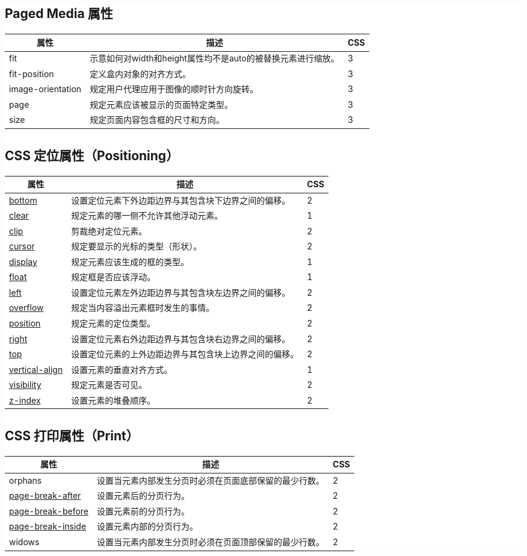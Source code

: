 ## Paged Media 属性

| 属性                | 描述                                    | CSS |
| ----------------- | ------------------------------------- | --- |
| fit               | 示意如何对width和height属性均不是auto的被替换元素进行缩放。 | 3   |
| fit-position      | 定义盒内对象的对齐方式。                          | 3   |
| image-orientation | 规定用户代理应用于图像的顺时针方向旋转。                  | 3   |
| page              | 规定元素应该被显示的页面特定类型。                     | 3   |
| size              | 规定页面内容包含框的尺寸和方向。                      | 3   |

## CSS 定位属性（Positioning）

| 属性                                                                             | 描述                          | CSS |
| ------------------------------------------------------------------------------ | --------------------------- | --- |
| [bottom](https://www.w3school.com.cn/cssref/pr_pos_bottom.asp)                 | 设置定位元素下外边距边界与其包含块下边界之间的偏移。  | 2   |
| [clear](https://www.w3school.com.cn/cssref/pr_class_clear.asp)                 | 规定元素的哪一侧不允许其他浮动元素。          | 1   |
| [clip](https://www.w3school.com.cn/cssref/pr_pos_clip.asp)                     | 剪裁绝对定位元素。                   | 2   |
| [cursor](https://www.w3school.com.cn/cssref/pr_class_cursor.asp)               | 规定要显示的光标的类型（形状）。            | 2   |
| [display](https://www.w3school.com.cn/cssref/pr_class_display.asp)             | 规定元素应该生成的框的类型。              | 1   |
| [float](https://www.w3school.com.cn/cssref/pr_class_float.asp)                 | 规定框是否应该浮动。                  | 1   |
| [left](https://www.w3school.com.cn/cssref/pr_pos_left.asp)                     | 设置定位元素左外边距边界与其包含块左边界之间的偏移。  | 2   |
| [overflow](https://www.w3school.com.cn/cssref/pr_pos_overflow.asp)             | 规定当内容溢出元素框时发生的事情。           | 2   |
| [position](https://www.w3school.com.cn/cssref/pr_class_position.asp)           | 规定元素的定位类型。                  | 2   |
| [right](https://www.w3school.com.cn/cssref/pr_pos_right.asp)                   | 设置定位元素右外边距边界与其包含块右边界之间的偏移。  | 2   |
| [top](https://www.w3school.com.cn/cssref/pr_pos_top.asp)                       | 设置定位元素的上外边距边界与其包含块上边界之间的偏移。 | 2   |
| [vertical-align](https://www.w3school.com.cn/cssref/pr_pos_vertical-align.asp) | 设置元素的垂直对齐方式。                | 1   |
| [visibility](https://www.w3school.com.cn/cssref/pr_class_visibility.asp)       | 规定元素是否可见。                   | 2   |
| [z-index](https://www.w3school.com.cn/cssref/pr_pos_z-index.asp)               | 设置元素的堆叠顺序。                  | 2   |

## CSS 打印属性（Print）

| 属性                                                                                                                | 描述                          | CSS |
| ----------------------------------------------------------------------------------------------------------------- | --------------------------- | --- |
| orphans                                                                                                           | 设置当元素内部发生分页时必须在页面底部保留的最少行数。 | 2   |
| [page-break-after](https://www.w3school.com.cn/cssref/pr_print_page-break-after.asp "CSS page-break-after 属性")    | 设置元素后的分页行为。                 | 2   |
| [page-break-before](https://www.w3school.com.cn/cssref/pr_print_page-break-before.asp "CSS page-break-before 属性") | 设置元素前的分页行为。                 | 2   |
| [page-break-inside](https://www.w3school.com.cn/cssref/pr_print_page-break-inside.asp "CSS page-break-inside 属性") | 设置元素内部的分页行为。                | 2   |
| widows                                                                                                            | 设置当元素内部发生分页时必须在页面顶部保留的最少行数。 | 2   |
